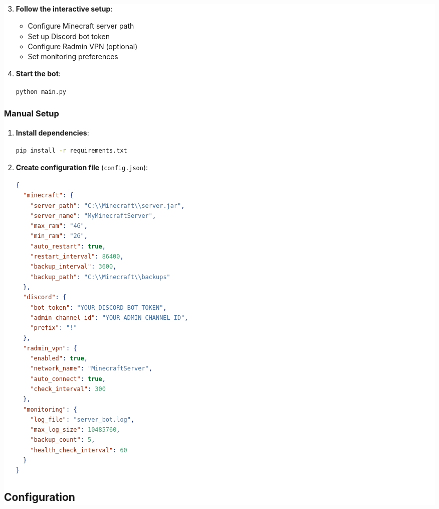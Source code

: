 3. **Follow the interactive setup**:
   - Configure Minecraft server path
   - Set up Discord bot token
   - Configure Radmin VPN (optional)
   - Set monitoring preferences

4. **Start the bot**:
   ```bash
   python main.py
   ```

### Manual Setup

1. **Install dependencies**:
   ```bash
   pip install -r requirements.txt
   ```

2. **Create configuration file** (`config.json`):
   ```json
   {
     "minecraft": {
       "server_path": "C:\\Minecraft\\server.jar",
       "server_name": "MyMinecraftServer",
       "max_ram": "4G",
       "min_ram": "2G",
       "auto_restart": true,
       "restart_interval": 86400,
       "backup_interval": 3600,
       "backup_path": "C:\\Minecraft\\backups"
     },
     "discord": {
       "bot_token": "YOUR_DISCORD_BOT_TOKEN",
       "admin_channel_id": "YOUR_ADMIN_CHANNEL_ID",
       "prefix": "!"
     },
     "radmin_vpn": {
       "enabled": true,
       "network_name": "MinecraftServer",
       "auto_connect": true,
       "check_interval": 300
     },
     "monitoring": {
       "log_file": "server_bot.log",
       "max_log_size": 10485760,
       "backup_count": 5,
       "health_check_interval": 60
     }
   }
   ```

## Configuration

